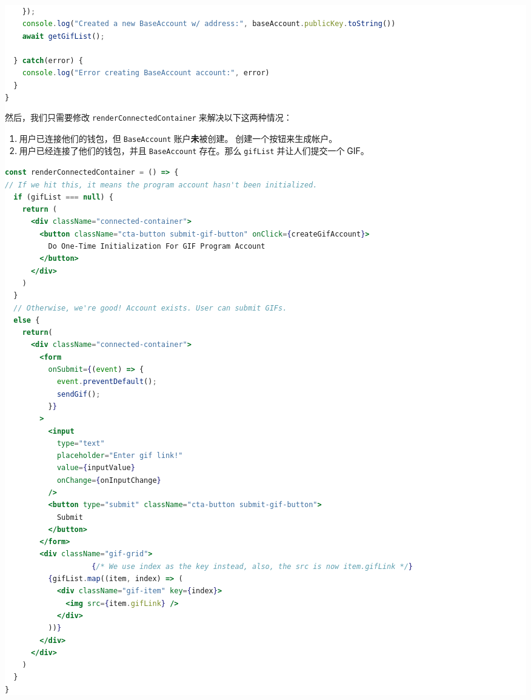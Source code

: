 ```javascript
    });
    console.log("Created a new BaseAccount w/ address:", baseAccount.publicKey.toString())
    await getGifList();

  } catch(error) {
    console.log("Error creating BaseAccount account:", error)
  }
}
```

然后，我们只需要修改 `renderConnectedContainer` 来解决以下这两种情况：

1. 用户已连接他们的钱包，但 `BaseAccount` 账户**未**被创建。 创建一个按钮来生成帐户。
2. 用户已经连接了他们的钱包，并且 `BaseAccount` 存在。那么 `gifList` 并让人们提交一个 GIF。

```jsx
const renderConnectedContainer = () => {
// If we hit this, it means the program account hasn't been initialized.
  if (gifList === null) {
    return (
      <div className="connected-container">
        <button className="cta-button submit-gif-button" onClick={createGifAccount}>
          Do One-Time Initialization For GIF Program Account
        </button>
      </div>
    )
  } 
  // Otherwise, we're good! Account exists. User can submit GIFs.
  else {
    return(
      <div className="connected-container">
        <form
          onSubmit={(event) => {
            event.preventDefault();
            sendGif();
          }}
        >
          <input
            type="text"
            placeholder="Enter gif link!"
            value={inputValue}
            onChange={onInputChange}
          />
          <button type="submit" className="cta-button submit-gif-button">
            Submit
          </button>
        </form>
        <div className="gif-grid">
					{/* We use index as the key instead, also, the src is now item.gifLink */}
          {gifList.map((item, index) => (
            <div className="gif-item" key={index}>
              <img src={item.gifLink} />
            </div>
          ))}
        </div>
      </div>
    )
  }
}
```
